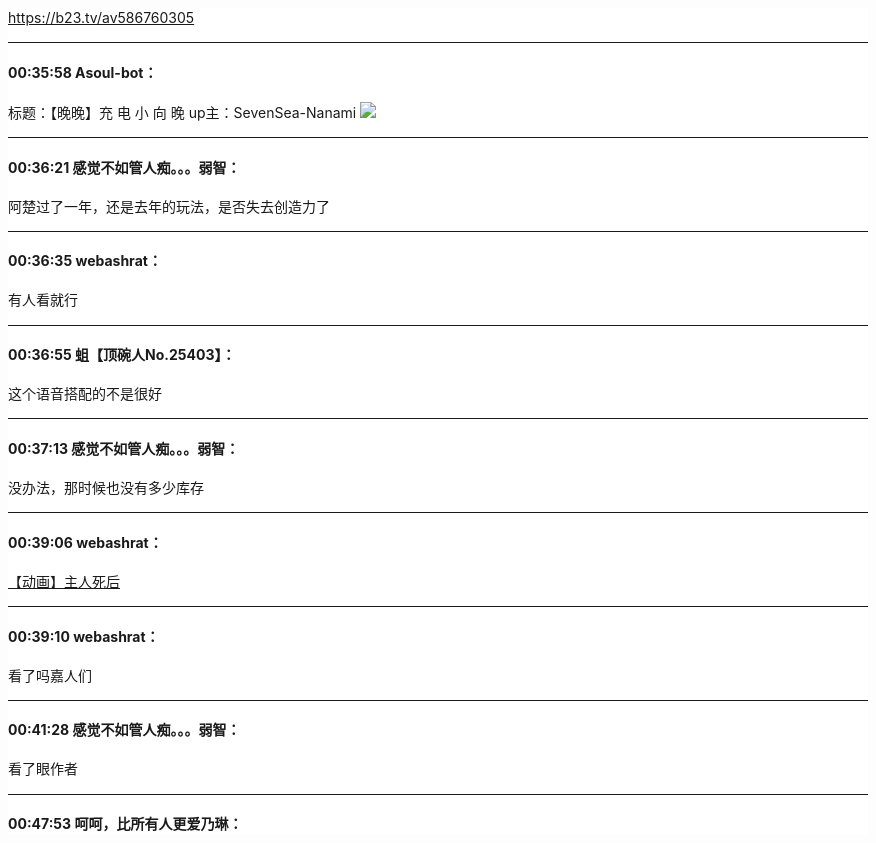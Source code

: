  https://b23.tv/av586760305

*****

#### 00:35:58  Asoul-bot：

标题：【晚晚】充 电 小 向 晚
up主：SevenSea-Nanami
![](http://gchat.qpic.cn/gchatpic_new/3408592334/614391357-2870007361-1DDD016FC487AA9CFF2683EE6441760A/0?term=2")

*****

#### 00:36:21  感觉不如管人痴。。。弱智：

阿楚过了一年，还是去年的玩法，是否失去创造力了

*****

#### 00:36:35  webashrat：

有人看就行

*****

#### 00:36:55  蛆【顶碗人No.25403】：

这个语音搭配的不是很好

*****

#### 00:37:13  感觉不如管人痴。。。弱智：

没办法，那时候也没有多少库存

*****

#### 00:39:06  webashrat：

 [【动画】主人死后](https://b23.tv/NjXkMGy?share_medium=android&share_source=qq&bbid=XY6A2D76640E190DEAD046AF6842FA567F3F7&ts=1646930342135)

*****

#### 00:39:10  webashrat：

看了吗嘉人们

*****

#### 00:41:28  感觉不如管人痴。。。弱智：

看了眼作者

*****

#### 00:47:53  呵呵，比所有人更爱乃琳：
